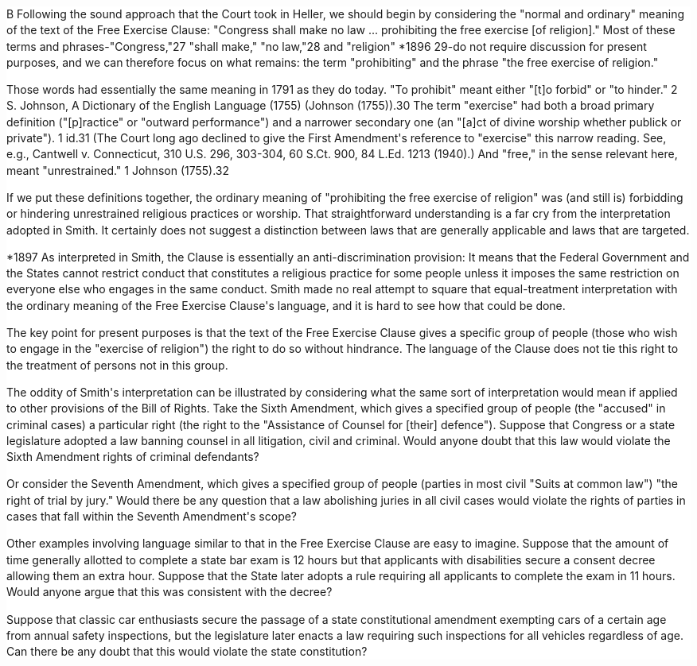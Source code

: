 B
Following the sound approach that the Court took in Heller, we should begin by considering the "normal and ordinary" meaning of the text of the Free Exercise Clause: "Congress shall make no law ... prohibiting the free exercise [of religion]." Most of these terms and phrases-"Congress,"27 "shall make," "no law,"28 and "religion" *1896 29-do not require discussion for present purposes, and we can therefore focus on what remains: the term "prohibiting" and the phrase "the free exercise of religion."
 
Those words had essentially the same meaning in 1791 as they do today. "To prohibit" meant either "[t]o forbid" or "to hinder." 2 S. Johnson, A Dictionary of the English Language (1755) (Johnson (1755)).30 The term "exercise" had both a broad primary definition ("[p]ractice" or "outward performance") and a narrower secondary one (an "[a]ct of divine worship whether publick or private"). 1 id.31 (The Court long ago declined to give the First Amendment's reference to "exercise" this narrow reading. See, e.g., Cantwell v. Connecticut, 310 U.S. 296, 303-304, 60 S.Ct. 900, 84 L.Ed. 1213 (1940).) And "free," in the sense relevant here, meant "unrestrained." 1 Johnson (1755).32
 
If we put these definitions together, the ordinary meaning of "prohibiting the free exercise of religion" was (and still is) forbidding or hindering unrestrained religious practices or worship. That straightforward understanding is a far cry from the interpretation adopted in Smith. It certainly does not suggest a distinction between laws that are generally applicable and laws that are targeted.
 
*1897 As interpreted in Smith, the Clause is essentially an anti-discrimination provision: It means that the Federal Government and the States cannot restrict conduct that constitutes a religious practice for some people unless it imposes the same restriction on everyone else who engages in the same conduct. Smith made no real attempt to square that equal-treatment interpretation with the ordinary meaning of the Free Exercise Clause's language, and it is hard to see how that could be done.
 
The key point for present purposes is that the text of the Free Exercise Clause gives a specific group of people (those who wish to engage in the "exercise of religion") the right to do so without hindrance. The language of the Clause does not tie this right to the treatment of persons not in this group.
 
The oddity of Smith's interpretation can be illustrated by considering what the same sort of interpretation would mean if applied to other provisions of the Bill of Rights. Take the Sixth Amendment, which gives a specified group of people (the "accused" in criminal cases) a particular right (the right to the "Assistance of Counsel for [their] defence"). Suppose that Congress or a state legislature adopted a law banning counsel in all litigation, civil and criminal. Would anyone doubt that this law would violate the Sixth Amendment rights of criminal defendants?
 
Or consider the Seventh Amendment, which gives a specified group of people (parties in most civil "Suits at common law") "the right of trial by jury." Would there be any question that a law abolishing juries in all civil cases would violate the rights of parties in cases that fall within the Seventh Amendment's scope?
 
Other examples involving language similar to that in the Free Exercise Clause are easy to imagine. Suppose that the amount of time generally allotted to complete a state bar exam is 12 hours but that applicants with disabilities secure a consent decree allowing them an extra hour. Suppose that the State later adopts a rule requiring all applicants to complete the exam in 11 hours. Would anyone argue that this was consistent with the decree?
 
Suppose that classic car enthusiasts secure the passage of a state constitutional amendment exempting cars of a certain age from annual safety inspections, but the legislature later enacts a law requiring such inspections for all vehicles regardless of age. Can there be any doubt that this would violate the state constitution?
 